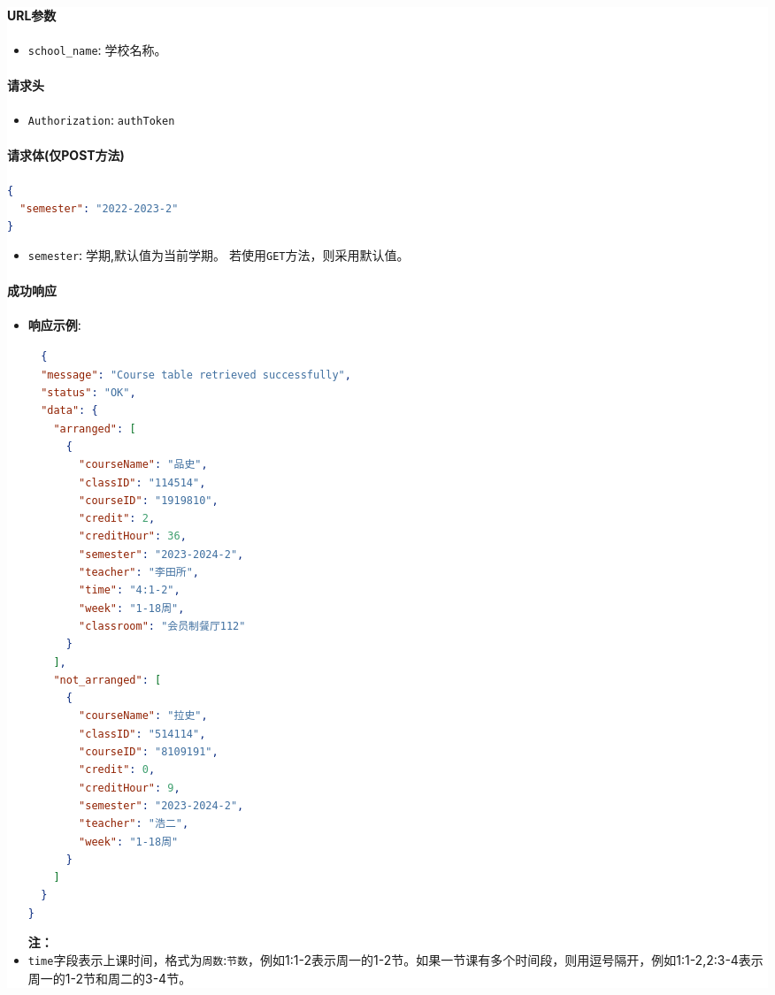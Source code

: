 #### URL参数

- `school_name`: 学校名称。

#### 请求头

- `Authorization`: `authToken`

#### 请求体(仅POST方法)
  ```json
  {
    "semester": "2022-2023-2"
  }
  ```
  - `semester`: 学期,默认值为当前学期。
若使用`GET`方法，则采用默认值。

#### 成功响应
- **响应示例**:
  ```json
    {
    "message": "Course table retrieved successfully",
    "status": "OK",
    "data": {
      "arranged": [
        {
          "courseName": "品史",
          "classID": "114514",
          "courseID": "1919810",
          "credit": 2,
          "creditHour": 36,
          "semester": "2023-2024-2",
          "teacher": "李田所",
          "time": "4:1-2",
          "week": "1-18周",
          "classroom": "会员制餐厅112"
        }
      ],
      "not_arranged": [
        {
          "courseName": "拉史",
          "classID": "514114",
          "courseID": "8109191",
          "credit": 0,
          "creditHour": 9,
          "semester": "2023-2024-2",
          "teacher": "浩二",
          "week": "1-18周"
        }
      ]
    }
  }

  ```
  **注：**
- `time`字段表示上课时间，格式为`周数`:`节数`，例如1:1-2表示周一的1-2节。如果一节课有多个时间段，则用逗号隔开，例如1:1-2,2:3-4表示周一的1-2节和周二的3-4节。
